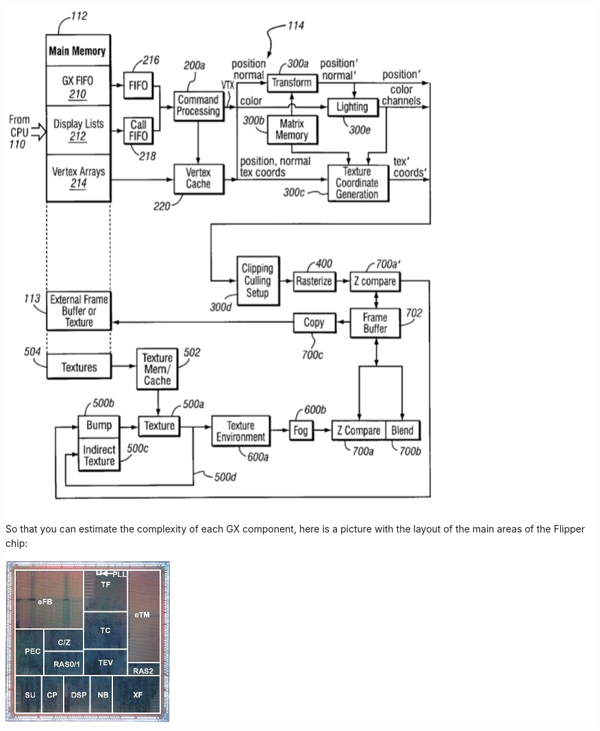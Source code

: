 ![GX_2](GX_Internal.png)

So that you can estimate the complexity of each GX component, here is a picture with the layout of the main areas of the Flipper chip:

![Flipper_ASIC](/RE/Flipper_ASIC/flipper_floorplan.jpg)
